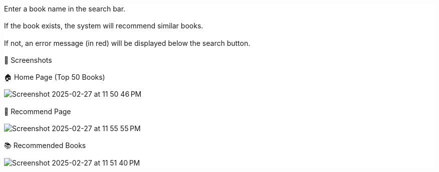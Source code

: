 Enter a book name in the search bar.

If the book exists, the system will recommend similar books.

If not, an error message (in red) will be displayed below the search button.

📸 Screenshots

🏠 Home Page (Top 50 Books)

<img width="1280" alt="Screenshot 2025-02-27 at 11 50 46 PM" src="https://github.com/user-attachments/assets/08bd7fac-1d9c-401e-89d7-672948f46b73" />

📖 Recommend Page

<img width="1280" alt="Screenshot 2025-02-27 at 11 55 55 PM" src="https://github.com/user-attachments/assets/a7b0a6d6-29a2-4c24-8b3e-d3add61d1954" />

📚 Recommended Books

<img width="1280" alt="Screenshot 2025-02-27 at 11 51 40 PM" src="https://github.com/user-attachments/assets/49c526b9-81e1-4190-b582-514c50f7ffd8" />

